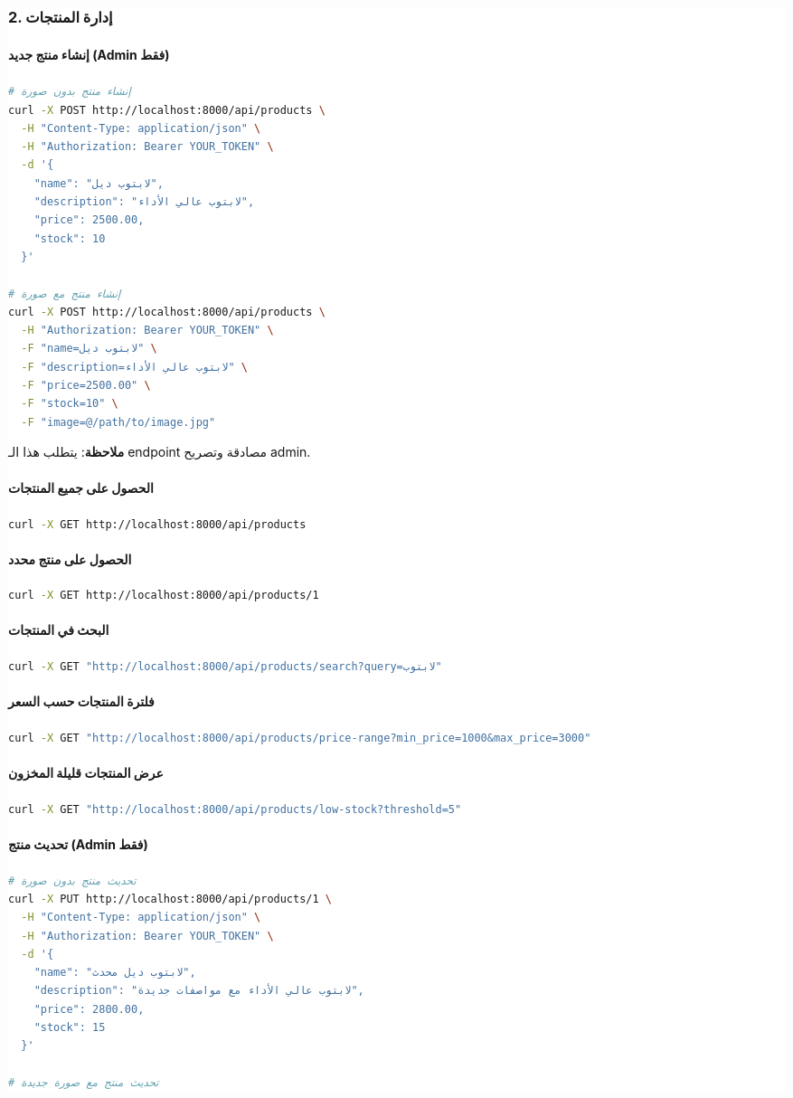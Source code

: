 ### 2. إدارة المنتجات

#### إنشاء منتج جديد (Admin فقط)
```bash
# إنشاء منتج بدون صورة
curl -X POST http://localhost:8000/api/products \
  -H "Content-Type: application/json" \
  -H "Authorization: Bearer YOUR_TOKEN" \
  -d '{
    "name": "لابتوب ديل",
    "description": "لابتوب عالي الأداء",
    "price": 2500.00,
    "stock": 10
  }'

# إنشاء منتج مع صورة
curl -X POST http://localhost:8000/api/products \
  -H "Authorization: Bearer YOUR_TOKEN" \
  -F "name=لابتوب ديل" \
  -F "description=لابتوب عالي الأداء" \
  -F "price=2500.00" \
  -F "stock=10" \
  -F "image=@/path/to/image.jpg"
```

**ملاحظة**: يتطلب هذا الـ endpoint مصادقة وتصريح admin.

#### الحصول على جميع المنتجات
```bash
curl -X GET http://localhost:8000/api/products
```

#### الحصول على منتج محدد
```bash
curl -X GET http://localhost:8000/api/products/1
```

#### البحث في المنتجات
```bash
curl -X GET "http://localhost:8000/api/products/search?query=لابتوب"
```

#### فلترة المنتجات حسب السعر
```bash
curl -X GET "http://localhost:8000/api/products/price-range?min_price=1000&max_price=3000"
```

#### عرض المنتجات قليلة المخزون
```bash
curl -X GET "http://localhost:8000/api/products/low-stock?threshold=5"
```

#### تحديث منتج (Admin فقط)
```bash
# تحديث منتج بدون صورة
curl -X PUT http://localhost:8000/api/products/1 \
  -H "Content-Type: application/json" \
  -H "Authorization: Bearer YOUR_TOKEN" \
  -d '{
    "name": "لابتوب ديل محدث",
    "description": "لابتوب عالي الأداء مع مواصفات جديدة",
    "price": 2800.00,
    "stock": 15
  }'

# تحديث منتج مع صورة جديدة
```